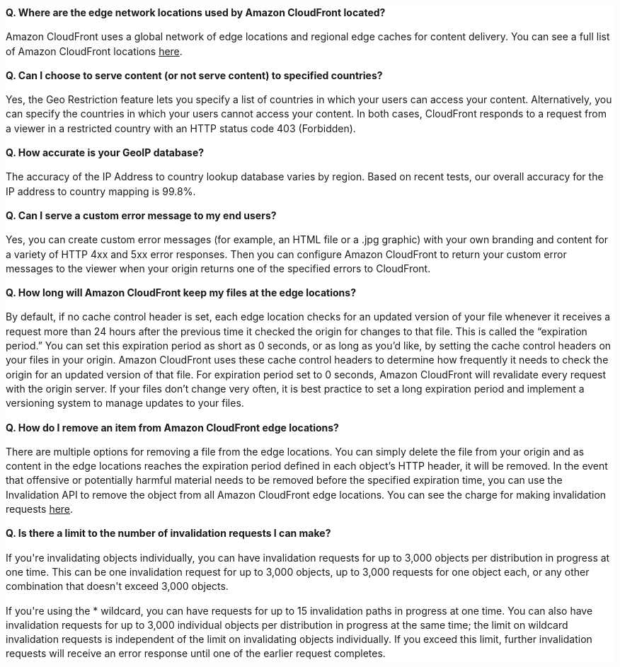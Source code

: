 **Q. Where are the edge network locations used by Amazon CloudFront located?**

Amazon CloudFront uses a global network of edge locations and regional edge caches for content delivery. You can see a full list of Amazon CloudFront locations [here](https://aws.amazon.com/cloudfront/details/).

**Q. Can I choose to serve content (or not serve content) to specified countries?**

Yes, the Geo Restriction feature lets you specify a list of countries in which your users can access your content. Alternatively, you can specify the countries in which your users cannot access your content. In both cases, CloudFront responds to a request from a viewer in a restricted country with an HTTP status code 403 (Forbidden).

**Q. How accurate is your GeoIP database?**

The accuracy of the IP Address to country lookup database varies by region. Based on recent tests, our overall accuracy for the IP address to country mapping is 99.8%.

**Q. Can I serve a custom error message to my end users?**

Yes, you can create custom error messages (for example, an HTML file or a .jpg graphic) with your own branding and content for a variety of HTTP 4xx and 5xx error responses. Then you can configure Amazon CloudFront to return your custom error messages to the viewer when your origin returns one of the specified errors to CloudFront.

**Q. How long will Amazon CloudFront keep my files at the edge locations?**

By default, if no cache control header is set, each edge location checks for an updated version of your file whenever it receives a request more than 24 hours after the previous time it checked the origin for changes to that file. This is called the “expiration period.” You can set this expiration period as short as 0 seconds, or as long as you’d like, by setting the cache control headers on your files in your origin. Amazon CloudFront uses these cache control headers to determine how frequently it needs to check the origin for an updated version of that file. For expiration period set to 0 seconds, Amazon CloudFront will revalidate every request with the origin server. If your files don’t change very often, it is best practice to set a long expiration period and implement a versioning system to manage updates to your files.

**Q. How do I remove an item from Amazon CloudFront edge locations?**

There are multiple options for removing a file from the edge locations. You can simply delete the file from your origin and as content in the edge locations reaches the expiration period defined in each object’s HTTP header, it will be removed. In the event that offensive or potentially harmful material needs to be removed before the specified expiration time, you can use the Invalidation API to remove the object from all Amazon CloudFront edge locations. You can see the charge for making invalidation requests [here](https://aws.amazon.com/cloudfront/pricing/).

**Q. Is there a limit to the number of invalidation requests I can make?**

If you're invalidating objects individually, you can have invalidation requests for up to 3,000 objects per distribution in progress at one time. This can be one invalidation request for up to 3,000 objects, up to 3,000 requests for one object each, or any other combination that doesn't exceed 3,000 objects.

If you're using the \* wildcard, you can have requests for up to 15 invalidation paths in progress at one time. You can also have invalidation requests for up to 3,000 individual objects per distribution in progress at the same time; the limit on wildcard invalidation requests is independent of the limit on invalidating objects individually. If you exceed this limit, further invalidation requests will receive an error response until one of the earlier request completes.
